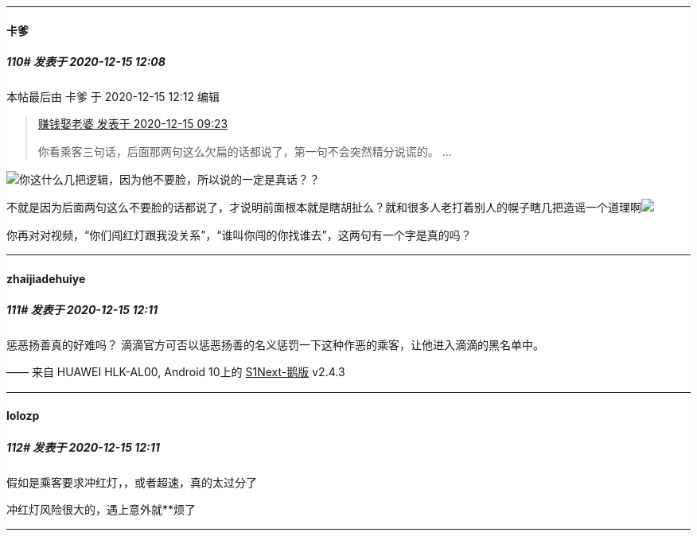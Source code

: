 




*****

####  卡爹  
##### 110#       发表于 2020-12-15 12:08



 本帖最后由 卡爹 于 2020-12-15 12:12 编辑 
<blockquote><a href="httphttps://bbs.saraba1st.com/2b/forum.php?mod=redirect&amp;goto=findpost&amp;pid=49724682&amp;ptid=1977576" target="_blank">赚钱娶老婆 发表于 2020-12-15 09:23</a>

你看乘客三句话，后面那两句这么欠扁的话都说了，第一句不会突然精分说谎的。 ...</blockquote>
<img src="https://static.saraba1st.com/image/smiley/face2017/226.png" referrerpolicy="no-referrer">你这什么几把逻辑，因为他不要脸，所以说的一定是真话？？

不就是因为后面两句这么不要脸的话都说了，才说明前面根本就是瞎胡扯么？就和很多人老打着别人的幌子瞎几把造谣一个道理啊<img src="https://static.saraba1st.com/image/smiley/face2017/020.png" referrerpolicy="no-referrer">

你再对对视频，“你们闯红灯跟我没关系”，“谁叫你闯的你找谁去”，这两句有一个字是真的吗？








*****

####  zhaijiadehuiye  
##### 111#       发表于 2020-12-15 12:11




惩恶扬善真的好难吗？ 滴滴官方可否以惩恶扬善的名义惩罚一下这种作恶的乘客，让他进入滴滴的黑名单中。

—— 来自 HUAWEI HLK-AL00, Android 10上的 [S1Next-鹅版](https://github.com/ykrank/S1-Next/releases) v2.4.3







*****

####  lolozp  
##### 112#       发表于 2020-12-15 12:11




假如是乘客要求冲红灯，，或者超速，真的太过分了


冲红灯风险很大的，遇上意外就**烦了







*****
